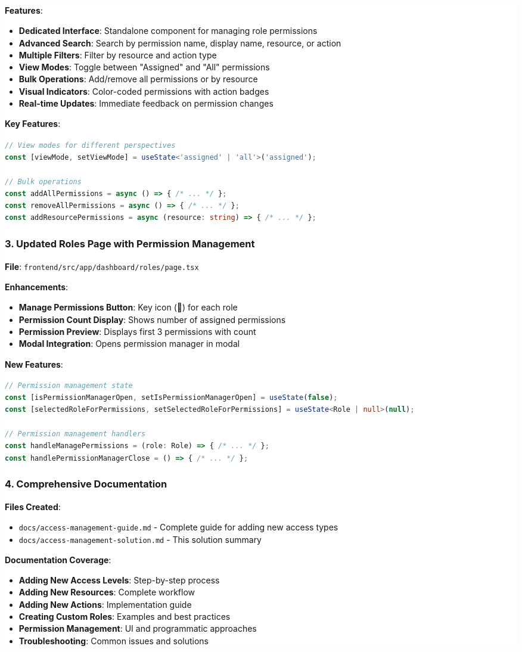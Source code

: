 **Features**:
- **Dedicated Interface**: Standalone component for managing role permissions
- **Advanced Search**: Search by permission name, display name, resource, or action
- **Multiple Filters**: Filter by resource and action type
- **View Modes**: Toggle between "Assigned" and "All" permissions
- **Bulk Operations**: Add/remove all permissions or by resource
- **Visual Indicators**: Color-coded permissions with action badges
- **Real-time Updates**: Immediate feedback on permission changes

**Key Features**:
```typescript
// View modes for different perspectives
const [viewMode, setViewMode] = useState<'assigned' | 'all'>('assigned');

// Bulk operations
const addAllPermissions = async () => { /* ... */ };
const removeAllPermissions = async () => { /* ... */ };
const addResourcePermissions = async (resource: string) => { /* ... */ };
```

### 3. Updated Roles Page with Permission Management

**File**: `frontend/src/app/dashboard/roles/page.tsx`

**Enhancements**:
- **Manage Permissions Button**: Key icon (🔑) for each role
- **Permission Count Display**: Shows number of assigned permissions
- **Permission Preview**: Displays first 3 permissions with count
- **Modal Integration**: Opens permission manager in modal

**New Features**:
```typescript
// Permission management state
const [isPermissionManagerOpen, setIsPermissionManagerOpen] = useState(false);
const [selectedRoleForPermissions, setSelectedRoleForPermissions] = useState<Role | null>(null);

// Permission management handlers
const handleManagePermissions = (role: Role) => { /* ... */ };
const handlePermissionManagerClose = () => { /* ... */ };
```

### 4. Comprehensive Documentation

**Files Created**:
- `docs/access-management-guide.md` - Complete guide for adding new access types
- `docs/access-management-solution.md` - This solution summary

**Documentation Coverage**:
- **Adding New Access Levels**: Step-by-step process
- **Adding New Resources**: Complete workflow
- **Adding New Actions**: Implementation guide
- **Creating Custom Roles**: Examples and best practices
- **Permission Management**: UI and programmatic approaches
- **Troubleshooting**: Common issues and solutions
